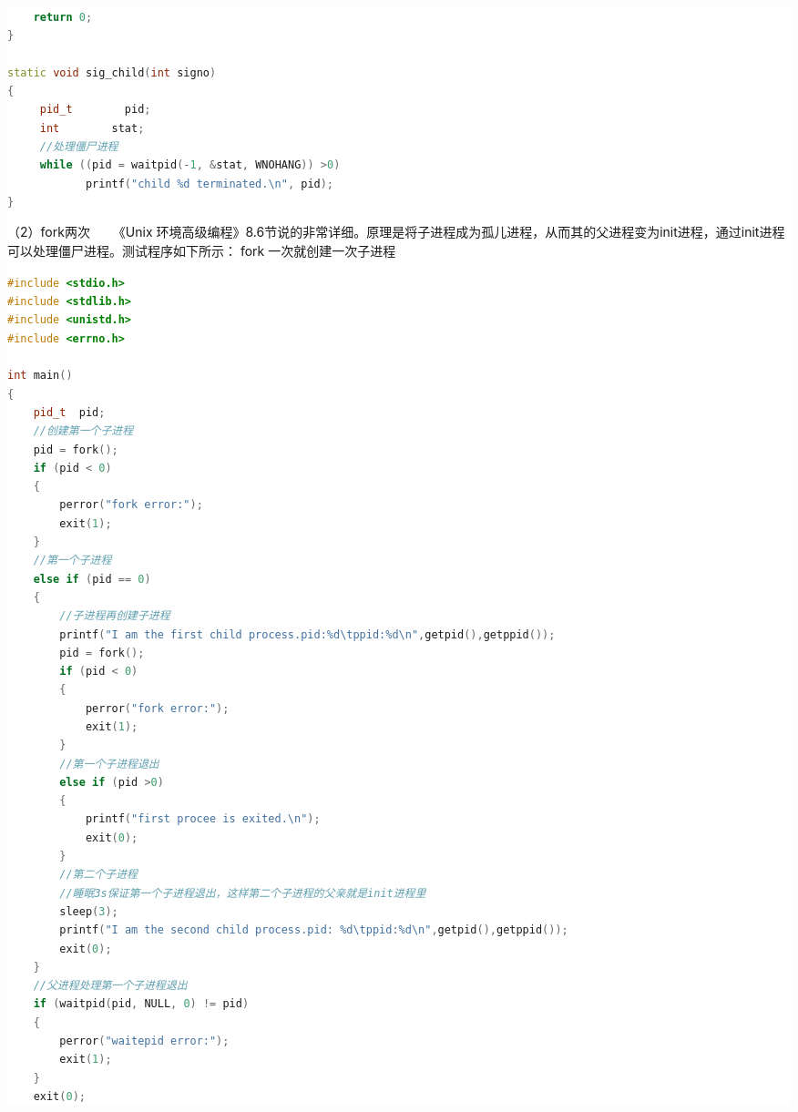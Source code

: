 ```C++
    return 0;
}

static void sig_child(int signo)
{
     pid_t        pid;
     int        stat;
     //处理僵尸进程
     while ((pid = waitpid(-1, &stat, WNOHANG)) >0)
            printf("child %d terminated.\n", pid);
}
```


（2）fork两次
　　《Unix 环境高级编程》8.6节说的非常详细。原理是将子进程成为孤儿进程，从而其的父进程变为init进程，通过init进程可以处理僵尸进程。测试程序如下所示：
fork 一次就创建一次子进程 

``` c++
#include <stdio.h>
#include <stdlib.h>
#include <unistd.h>
#include <errno.h>

int main()
{
    pid_t  pid;
    //创建第一个子进程
    pid = fork();
    if (pid < 0)
    {
        perror("fork error:");
        exit(1);
    }
    //第一个子进程
    else if (pid == 0)
    {
        //子进程再创建子进程
        printf("I am the first child process.pid:%d\tppid:%d\n",getpid(),getppid());
        pid = fork();
        if (pid < 0)
        {
            perror("fork error:");
            exit(1);
        }
        //第一个子进程退出
        else if (pid >0)
        {
            printf("first procee is exited.\n");
            exit(0);
        }
        //第二个子进程
        //睡眠3s保证第一个子进程退出，这样第二个子进程的父亲就是init进程里
        sleep(3);
        printf("I am the second child process.pid: %d\tppid:%d\n",getpid(),getppid());
        exit(0);
    }
    //父进程处理第一个子进程退出
    if (waitpid(pid, NULL, 0) != pid)
    {
        perror("waitepid error:");
        exit(1);
    }
    exit(0);
```